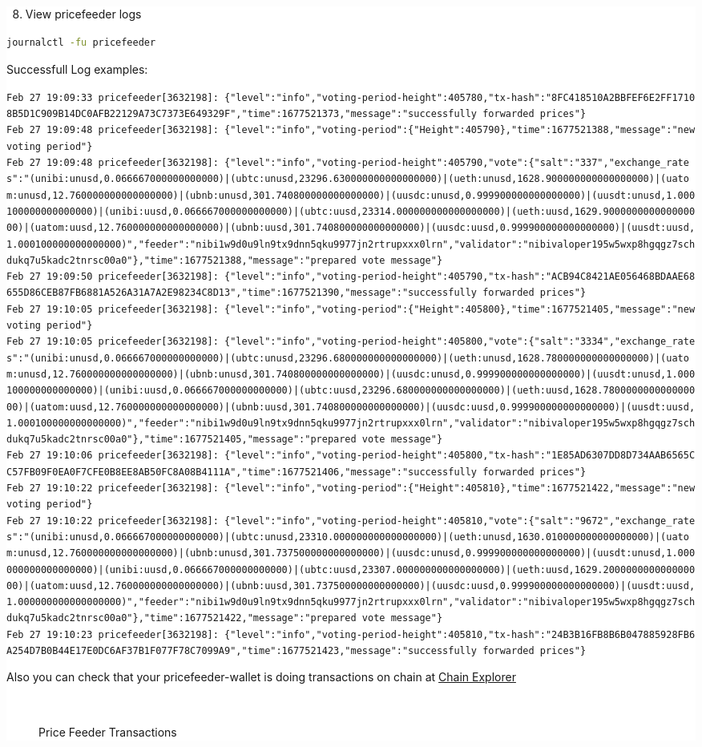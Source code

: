 8. View pricefeeder logs
```bash
journalctl -fu pricefeeder
```

Successfull Log examples:
```
Feb 27 19:09:33 pricefeeder[3632198]: {"level":"info","voting-period-height":405780,"tx-hash":"8FC418510A2BBFEF6E2FF17108B5D1C909B14DC0AFB22129A73C7373E649329F","time":1677521373,"message":"successfully forwarded prices"}
Feb 27 19:09:48 pricefeeder[3632198]: {"level":"info","voting-period":{"Height":405790},"time":1677521388,"message":"new voting period"}
Feb 27 19:09:48 pricefeeder[3632198]: {"level":"info","voting-period-height":405790,"vote":{"salt":"337","exchange_rates":"(unibi:unusd,0.066667000000000000)|(ubtc:unusd,23296.630000000000000000)|(ueth:unusd,1628.900000000000000000)|(uatom:unusd,12.760000000000000000)|(ubnb:unusd,301.740800000000000000)|(uusdc:unusd,0.999900000000000000)|(uusdt:unusd,1.000100000000000000)|(unibi:uusd,0.066667000000000000)|(ubtc:uusd,23314.000000000000000000)|(ueth:uusd,1629.900000000000000000)|(uatom:uusd,12.760000000000000000)|(ubnb:uusd,301.740800000000000000)|(uusdc:uusd,0.999900000000000000)|(uusdt:uusd,1.000100000000000000)","feeder":"nibi1w9d0u9ln9tx9dnn5qku9977jn2rtrupxxx0lrn","validator":"nibivaloper195w5wxp8hgqgz7schdukq7u5kadc2tnrsc00a0"},"time":1677521388,"message":"prepared vote message"}
Feb 27 19:09:50 pricefeeder[3632198]: {"level":"info","voting-period-height":405790,"tx-hash":"ACB94C8421AE056468BDAAE68655D86CEB87FB6881A526A31A7A2E98234C8D13","time":1677521390,"message":"successfully forwarded prices"}
Feb 27 19:10:05 pricefeeder[3632198]: {"level":"info","voting-period":{"Height":405800},"time":1677521405,"message":"new voting period"}
Feb 27 19:10:05 pricefeeder[3632198]: {"level":"info","voting-period-height":405800,"vote":{"salt":"3334","exchange_rates":"(unibi:unusd,0.066667000000000000)|(ubtc:unusd,23296.680000000000000000)|(ueth:unusd,1628.780000000000000000)|(uatom:unusd,12.760000000000000000)|(ubnb:unusd,301.740800000000000000)|(uusdc:unusd,0.999900000000000000)|(uusdt:unusd,1.000100000000000000)|(unibi:uusd,0.066667000000000000)|(ubtc:uusd,23296.680000000000000000)|(ueth:uusd,1628.780000000000000000)|(uatom:uusd,12.760000000000000000)|(ubnb:uusd,301.740800000000000000)|(uusdc:uusd,0.999900000000000000)|(uusdt:uusd,1.000100000000000000)","feeder":"nibi1w9d0u9ln9tx9dnn5qku9977jn2rtrupxxx0lrn","validator":"nibivaloper195w5wxp8hgqgz7schdukq7u5kadc2tnrsc00a0"},"time":1677521405,"message":"prepared vote message"}
Feb 27 19:10:06 pricefeeder[3632198]: {"level":"info","voting-period-height":405800,"tx-hash":"1E85AD6307DD8D734AAB6565CC57FB09F0EA0F7CFE0B8EE8AB50FC8A08B4111A","time":1677521406,"message":"successfully forwarded prices"}
Feb 27 19:10:22 pricefeeder[3632198]: {"level":"info","voting-period":{"Height":405810},"time":1677521422,"message":"new voting period"}
Feb 27 19:10:22 pricefeeder[3632198]: {"level":"info","voting-period-height":405810,"vote":{"salt":"9672","exchange_rates":"(unibi:unusd,0.066667000000000000)|(ubtc:unusd,23310.000000000000000000)|(ueth:unusd,1630.010000000000000000)|(uatom:unusd,12.760000000000000000)|(ubnb:unusd,301.737500000000000000)|(uusdc:unusd,0.999900000000000000)|(uusdt:unusd,1.000000000000000000)|(unibi:uusd,0.066667000000000000)|(ubtc:uusd,23307.000000000000000000)|(ueth:uusd,1629.200000000000000000)|(uatom:uusd,12.760000000000000000)|(ubnb:uusd,301.737500000000000000)|(uusdc:uusd,0.999900000000000000)|(uusdt:uusd,1.000000000000000000)","feeder":"nibi1w9d0u9ln9tx9dnn5qku9977jn2rtrupxxx0lrn","validator":"nibivaloper195w5wxp8hgqgz7schdukq7u5kadc2tnrsc00a0"},"time":1677521422,"message":"prepared vote message"}
Feb 27 19:10:23 pricefeeder[3632198]: {"level":"info","voting-period-height":405810,"tx-hash":"24B3B16FB8B6B047885928FB6A254D7B0B44E17E0DC6AF37B1F077F78C7099A9","time":1677521423,"message":"successfully forwarded prices"}
```

Also you can check that your pricefeeder-wallet is doing transactions on chain at [Chain Explorer](https://explorer.kjnodes.com/nibiru-testnet)
<figure><img src="https://i.ibb.co/748MW95/pricefeeder-transactions.png" alt=""><figcaption><p>Price Feeder Transactions</p></figcaption></figure>
